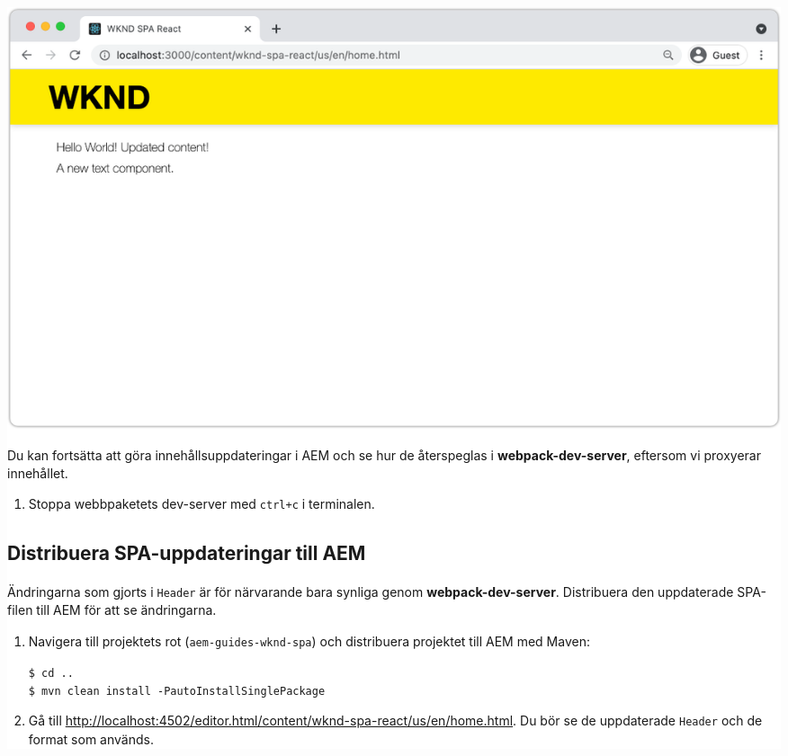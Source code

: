    ![Format har lagts till i sidhuvudet](assets/integrate-spa/added-logo-localhost.png)

   Du kan fortsätta att göra innehållsuppdateringar i AEM och se hur de återspeglas i **webpack-dev-server**, eftersom vi proxyerar innehållet.

1. Stoppa webbpaketets dev-server med `ctrl+c` i terminalen.

## Distribuera SPA-uppdateringar till AEM

Ändringarna som gjorts i `Header` är för närvarande bara synliga genom **webpack-dev-server**. Distribuera den uppdaterade SPA-filen till AEM för att se ändringarna.

1. Navigera till projektets rot (`aem-guides-wknd-spa`) och distribuera projektet till AEM med Maven:

   ```shell
   $ cd ..
   $ mvn clean install -PautoInstallSinglePackage
   ```

2. Gå till [http://localhost:4502/editor.html/content/wknd-spa-react/us/en/home.html](http://localhost:4502/editor.html/content/wknd-spa-react/us/en/home.html). Du bör se de uppdaterade `Header` och de format som används.
